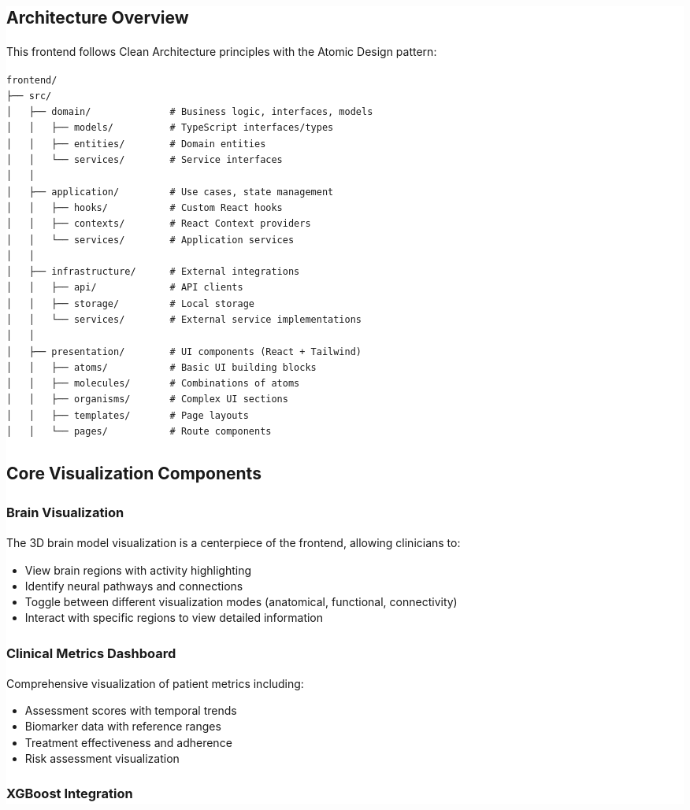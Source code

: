 ## Architecture Overview

This frontend follows Clean Architecture principles with the Atomic Design pattern:

```
frontend/
├── src/
│   ├── domain/              # Business logic, interfaces, models
│   │   ├── models/          # TypeScript interfaces/types
│   │   ├── entities/        # Domain entities
│   │   └── services/        # Service interfaces
│   │
│   ├── application/         # Use cases, state management
│   │   ├── hooks/           # Custom React hooks
│   │   ├── contexts/        # React Context providers
│   │   └── services/        # Application services
│   │
│   ├── infrastructure/      # External integrations
│   │   ├── api/             # API clients
│   │   ├── storage/         # Local storage
│   │   └── services/        # External service implementations
│   │
│   ├── presentation/        # UI components (React + Tailwind)
│   │   ├── atoms/           # Basic UI building blocks
│   │   ├── molecules/       # Combinations of atoms
│   │   ├── organisms/       # Complex UI sections
│   │   ├── templates/       # Page layouts
│   │   └── pages/           # Route components
```

## Core Visualization Components

### Brain Visualization

The 3D brain model visualization is a centerpiece of the frontend, allowing clinicians to:

- View brain regions with activity highlighting
- Identify neural pathways and connections
- Toggle between different visualization modes (anatomical, functional, connectivity)
- Interact with specific regions to view detailed information

### Clinical Metrics Dashboard

Comprehensive visualization of patient metrics including:

- Assessment scores with temporal trends
- Biomarker data with reference ranges
- Treatment effectiveness and adherence
- Risk assessment visualization

### XGBoost Integration
